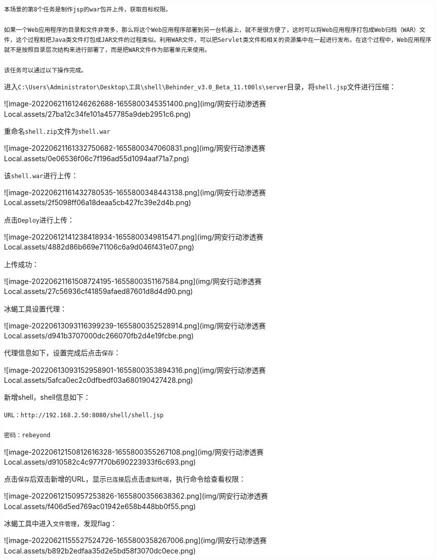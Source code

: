 ```
本场景的第8个任务是制作jsp的war包并上传，获取目标权限。

如果一个Web应用程序的目录和文件非常多，那么将这个Web应用程序部署到另一台机器上，就不是很方便了，这时可以将Web应用程序打包成Web归档（WAR）文件，这个过程和把Java类文件打包成JAR文件的过程类似。利用WAR文件，可以把Servlet类文件和相关的资源集中在一起进行发布。在这个过程中，Web应用程序就不是按照目录层次结构来进行部署了，而是把WAR文件作为部署单元来使用。

该任务可以通过以下操作完成。
```

进入`C:\Users\Administrator\Desktop\工具\shell\Behinder_v3.0_Beta_11.t00ls\server`目录，将`shell.jsp`文件进行压缩：

![image-20220621161246262688-1655800345351400.png](img/网安行动渗透赛 Local.assets/27ba12c34fe101a457785a9deb2951c6.png)

重命名`shell.zip`文件为`shell.war`

![image-20220621161332750682-1655800347060831.png](img/网安行动渗透赛 Local.assets/0e06536f06c7f196ad55d1094aaf71a7.png)

该`shell.war`进行上传：

![image-20220621161432780535-1655800348443138.png](img/网安行动渗透赛 Local.assets/2f5098ff06a18deaa5cb427fc39e2d4b.png)

点击`Deploy`进行上传：

![image-20220612141238418934-1655800349815471.png](img/网安行动渗透赛 Local.assets/4882d86b669e71106c6a9d046f431e07.png)

上传成功：

![image-20220621161508724195-1655800351167584.png](img/网安行动渗透赛 Local.assets/27c56936cf41859afaed87601d8d4d90.png)

冰蝎工具设置代理：

![image-20220613093116399239-1655800352528914.png](img/网安行动渗透赛 Local.assets/d941b3707000dc266070fb2d4e19fcbe.png)

代理信息如下，设置完成后点击`保存`：

![image-20220613093152958901-1655800353894316.png](img/网安行动渗透赛 Local.assets/5afca0ec2c0dfbedf03a680190427428.png)

新增shell，shell信息如下：

```
URL：http://192.168.2.50:8080/shell/shell.jsp

密码：rebeyond
```

![image-20220612150812616328-1655800355267108.png](img/网安行动渗透赛 Local.assets/d910582c4c977f70b690223933f6c693.png)

点击`保存`后双击新增的URL，显示`已连接`后点击`虚拟终端`，执行命令给查看权限：

![image-20220612150957253826-1655800356638362.png](img/网安行动渗透赛 Local.assets/f406d5ed769ac01942e658b448bb0f55.png)

冰蝎工具中进入`文件管理`，发现flag：

![image-20220621155527524726-1655800358267006.png](img/网安行动渗透赛 Local.assets/b892b2edfaa35d2e5bd58f3070dc0ece.png)
